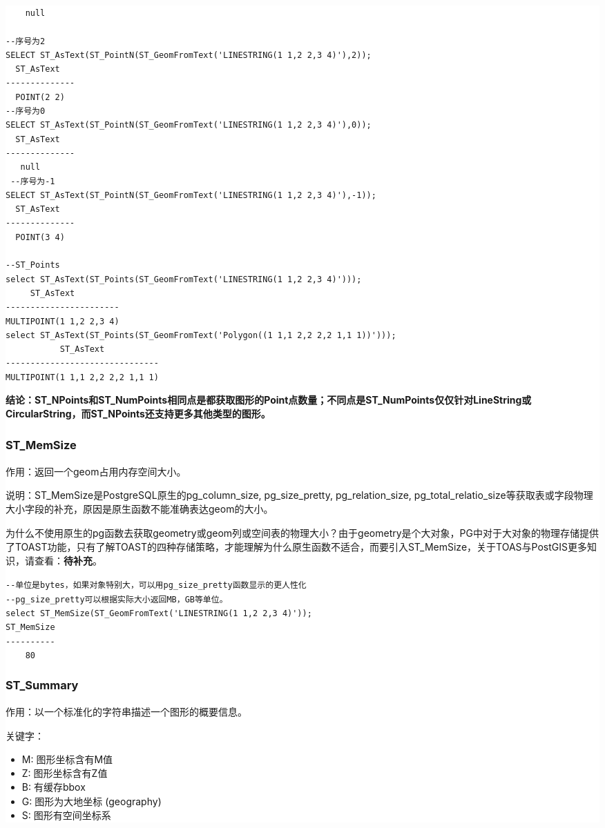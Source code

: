 ```
    null
    
--序号为2
SELECT ST_AsText(ST_PointN(ST_GeomFromText('LINESTRING(1 1,2 2,3 4)'),2));
  ST_AsText
--------------
  POINT(2 2)
--序号为0
SELECT ST_AsText(ST_PointN(ST_GeomFromText('LINESTRING(1 1,2 2,3 4)'),0));
  ST_AsText
--------------
   null
 --序号为-1
SELECT ST_AsText(ST_PointN(ST_GeomFromText('LINESTRING(1 1,2 2,3 4)'),-1));
  ST_AsText
--------------
  POINT(3 4)
  
--ST_Points
select ST_AsText(ST_Points(ST_GeomFromText('LINESTRING(1 1,2 2,3 4)')));
     ST_AsText
-----------------------
MULTIPOINT(1 1,2 2,3 4)
select ST_AsText(ST_Points(ST_GeomFromText('Polygon((1 1,1 2,2 2,2 1,1 1))')));
           ST_AsText
-------------------------------
MULTIPOINT(1 1,1 2,2 2,2 1,1 1)
```
**结论：ST_NPoints和ST_NumPoints相同点是都获取图形的Point点数量；不同点是ST_NumPoints仅仅针对LineString或CircularString，而ST_NPoints还支持更多其他类型的图形。**

### <span id='ST_MemSize'>ST_MemSize</span>
作用：返回一个geom占用内存空间大小。

说明：ST_MemSize是PostgreSQL原生的pg_column_size, pg_size_pretty, pg_relation_size, pg_total_relatio_size等获取表或字段物理大小字段的补充，原因是原生函数不能准确表达geom的大小。

为什么不使用原生的pg函数去获取geometry或geom列或空间表的物理大小？由于geometry是个大对象，PG中对于大对象的物理存储提供了TOAST功能，只有了解TOAST的四种存储策略，才能理解为什么原生函数不适合，而要引入ST_MemSize，关于TOAS与PostGIS更多知识，请查看：**待补充**。

```
--单位是bytes，如果对象特别大，可以用pg_size_pretty函数显示的更人性化
--pg_size_pretty可以根据实际大小返回MB，GB等单位。
select ST_MemSize(ST_GeomFromText('LINESTRING(1 1,2 2,3 4)'));
ST_MemSize
----------
    80
```
### <span id='ST_Summary'>ST_Summary</span>
作用：以一个标准化的字符串描述一个图形的概要信息。

关键字：
-   M: 图形坐标含有M值
-   Z: 图形坐标含有Z值
-   B: 有缓存bbox
-   G: 图形为大地坐标 (geography)
-   S: 图形有空间坐标系
